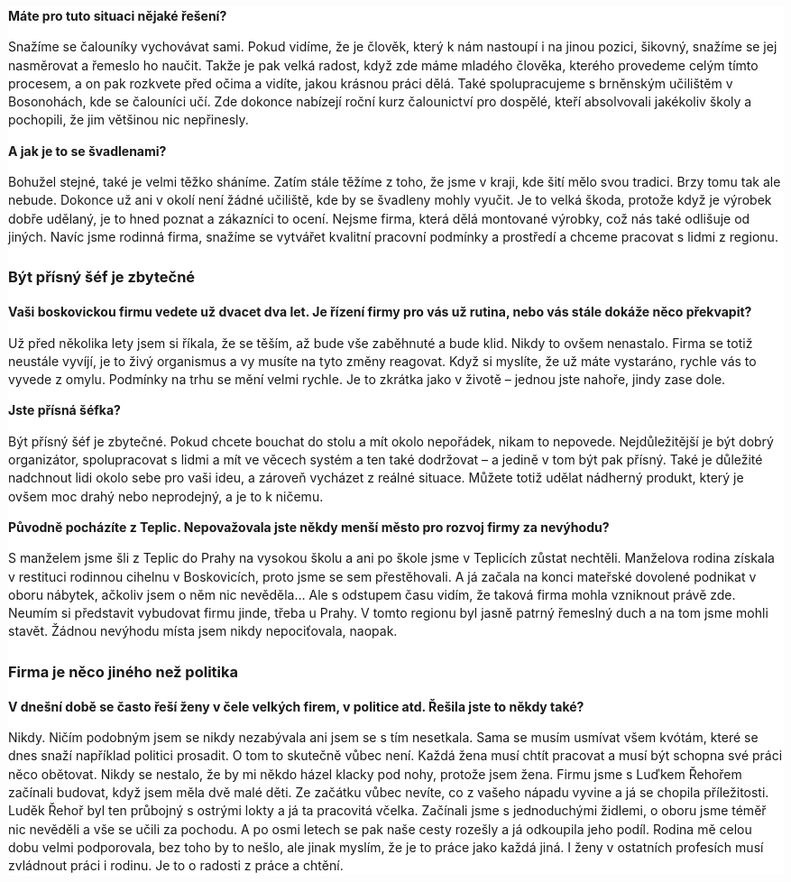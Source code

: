 **Máte pro tuto situaci nějaké řešení?**

Snažíme se čalouníky vychovávat sami. Pokud vidíme, že je člověk, který k nám nastoupí  i na jinou pozici, šikovný, snažíme se jej nasměrovat a řemeslo ho naučit. Takže je pak velká radost, když zde máme mladého člověka, kterého provedeme celým tímto procesem, a on pak rozkvete před očima a vidíte, jakou krásnou práci dělá. Také spolupracujeme s brněnským učilištěm v Bosonohách, kde se čalouníci učí. Zde dokonce nabízejí roční kurz čalounictví pro dospělé, kteří absolvovali jakékoliv školy a pochopili, že jim většinou nic nepřinesly. 

**A jak je to se švadlenami?**

Bohužel stejné, také je velmi těžko sháníme. Zatím stále těžíme z toho, že jsme v kraji, kde šití mělo svou tradici. Brzy tomu tak ale nebude. Dokonce už ani v okolí není žádné učiliště, kde by se švadleny mohly vyučit. Je to velká škoda, protože když je výrobek dobře udělaný, je to hned poznat a zákazníci to ocení. Nejsme firma, která dělá montované výrobky, což nás také odlišuje od jiných. Navíc jsme rodinná firma, snažíme se vytvářet kvalitní pracovní podmínky a prostředí a chceme pracovat s lidmi z regionu. 

### Být přísný šéf je zbytečné

**Vaši boskovickou firmu vedete už dvacet dva let. Je řízení firmy pro vás už rutina, nebo vás stále dokáže něco překvapit?**

Už před několika lety jsem si říkala, že se těším, až bude vše zaběhnuté a bude klid. Nikdy to ovšem nenastalo. Firma se totiž neustále vyvíjí, je to živý organismus a vy musíte na tyto změny reagovat. Když si myslíte, že už máte vystaráno, rychle vás to vyvede z omylu. Podmínky na trhu se mění velmi rychle. Je to zkrátka jako v životě – jednou jste nahoře, jindy zase dole. 

**Jste přísná šéfka?**

Být přísný šéf je zbytečné. Pokud chcete bouchat do stolu a mít okolo nepořádek, nikam to nepovede. Nejdůležitější je být dobrý organizátor, spolupracovat s lidmi a mít ve věcech systém a ten také dodržovat – a jedině v tom být pak přísný. Také je důležité nadchnout lidi okolo sebe pro vaši ideu, a zároveň vycházet z reálné situace. Můžete totiž udělat nádherný produkt, který je ovšem moc drahý nebo neprodejný, a je to k ničemu. 

**Původně pocházíte z Teplic. Nepovažovala jste někdy menší město pro rozvoj firmy za nevýhodu?**

S manželem jsme šli z Teplic do Prahy na vysokou školu a ani po škole jsme v Teplicích zůstat nechtěli. Manželova rodina získala v restituci rodinnou cihelnu v Boskovicích, proto jsme se sem přestěhovali. A já začala na konci mateřské dovolené podnikat v oboru nábytek, ačkoliv jsem o něm nic nevěděla… Ale s odstupem času vidím, že taková firma mohla vzniknout právě zde. Neumím si představit vybudovat firmu jinde, třeba u Prahy. V tomto regionu byl jasně patrný řemeslný duch a na tom jsme mohli stavět. Žádnou nevýhodu místa jsem nikdy nepociťovala, naopak. 

### Firma je něco jiného než politika

**V dnešní době se často řeší ženy v čele velkých firem, v politice atd. Řešila jste to někdy také?**

Nikdy. Ničím podobným jsem se nikdy nezabývala ani jsem se s tím nesetkala. Sama se musím usmívat všem kvótám, které se dnes snaží například politici prosadit. O tom to skutečně vůbec není. Každá žena musí chtít pracovat a musí být schopna své práci něco obětovat. Nikdy se nestalo, že by mi někdo házel klacky pod nohy, protože jsem žena. Firmu jsme s Luďkem Řehořem začínali budovat, když jsem měla dvě malé děti. Ze začátku vůbec nevíte, co z vašeho nápadu vyvine a já se chopila příležitosti. Luděk Řehoř byl ten průbojný s ostrými lokty a já ta pracovitá včelka. Začínali jsme s jednoduchými židlemi, o oboru jsme téměř nic nevěděli a vše se učili za pochodu. A po osmi letech se pak naše cesty rozešly a já odkoupila jeho podíl. Rodina mě celou dobu velmi podporovala, bez toho by to nešlo, ale jinak myslím, že je to práce jako každá jiná. I ženy v ostatních profesích musí zvládnout práci i rodinu. Je to o radosti z práce a chtění. 
